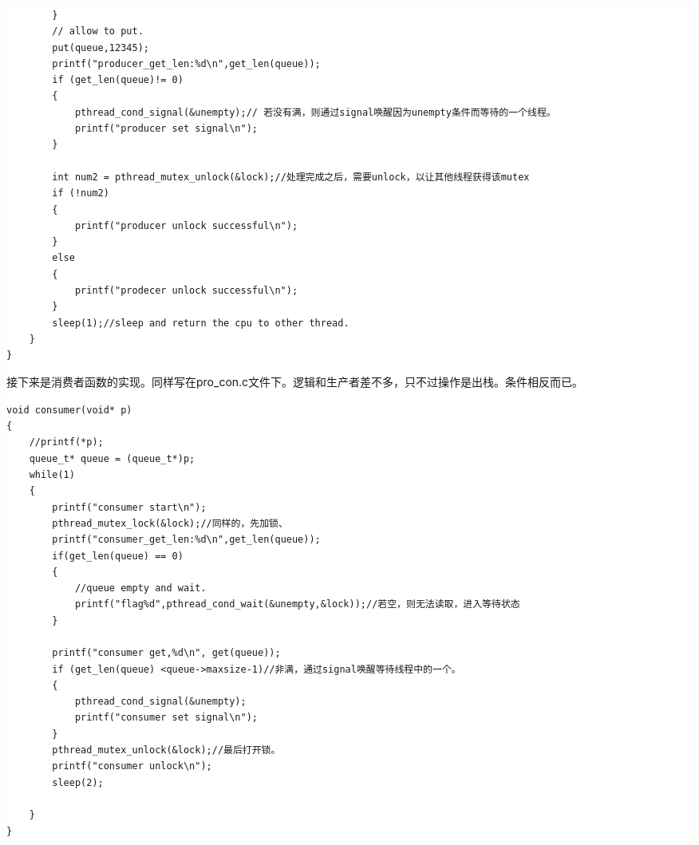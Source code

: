 			}
			// allow to put.
			put(queue,12345);
			printf("producer_get_len:%d\n",get_len(queue));
			if (get_len(queue)!= 0)
			{
				pthread_cond_signal(&unempty);// 若没有满，则通过signal唤醒因为unempty条件而等待的一个线程。
				printf("producer set signal\n");
			}
	
			int num2 = pthread_mutex_unlock(&lock);//处理完成之后，需要unlock，以让其他线程获得该mutex
			if (!num2)
			{
				printf("producer unlock successful\n");
			}
			else
			{
				printf("prodecer unlock successful\n");
			}
			sleep(1);//sleep and return the cpu to other thread.
		}
	}
	
	
接下来是消费者函数的实现。同样写在pro_con.c文件下。逻辑和生产者差不多，只不过操作是出栈。条件相反而已。

	void consumer(void* p)
	{
		//printf(*p);
		queue_t* queue = (queue_t*)p;
		while(1)
		{
			printf("consumer start\n");
			pthread_mutex_lock(&lock);//同样的，先加锁、
			printf("consumer_get_len:%d\n",get_len(queue));
			if(get_len(queue) == 0)
			{
				//queue empty and wait.
				printf("flag%d",pthread_cond_wait(&unempty,&lock));//若空，则无法读取，进入等待状态
			}
			
			printf("consumer get,%d\n", get(queue));
			if (get_len(queue) <queue->maxsize-1)//非满，通过signal唤醒等待线程中的一个。
			{
				pthread_cond_signal(&unempty);
				printf("consumer set signal\n");
			}
			pthread_mutex_unlock(&lock);//最后打开锁。
			printf("consumer unlock\n");
			sleep(2);
	
		}
	}

